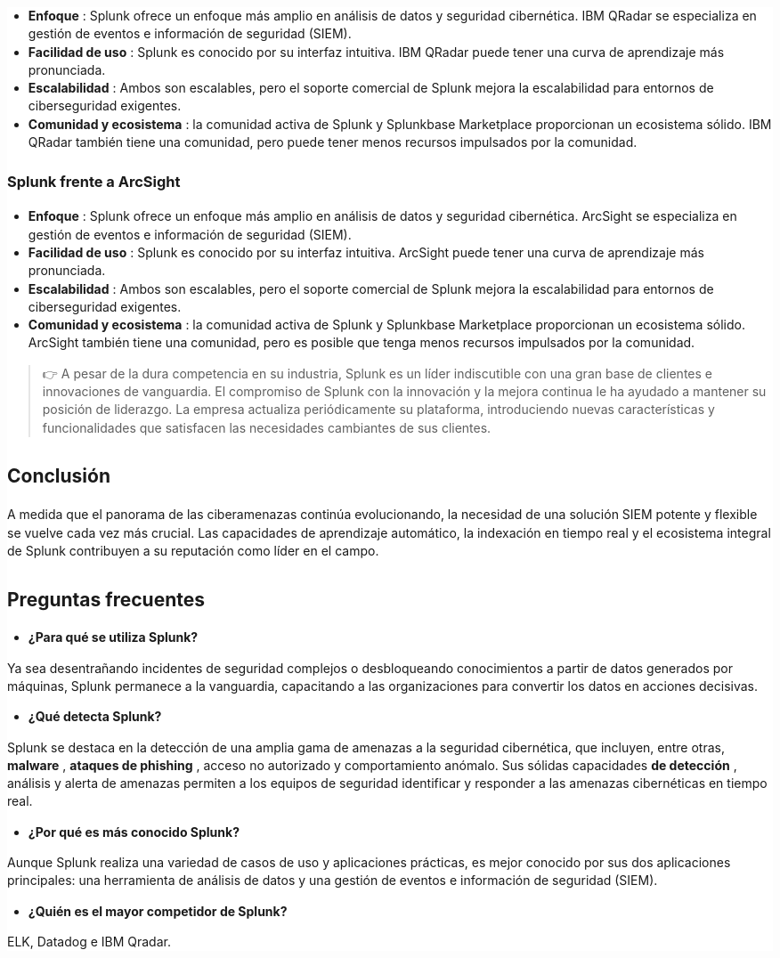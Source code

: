 - **Enfoque** : Splunk ofrece un enfoque más amplio en análisis de datos y seguridad cibernética. IBM QRadar se especializa en gestión de eventos e información de seguridad (SIEM).
- **Facilidad de uso** : Splunk es conocido por su interfaz intuitiva. IBM QRadar puede tener una curva de aprendizaje más pronunciada.
- **Escalabilidad** : Ambos son escalables, pero el soporte comercial de Splunk mejora la escalabilidad para entornos de ciberseguridad exigentes.
- **Comunidad y ecosistema** : la comunidad activa de Splunk y Splunkbase Marketplace proporcionan un ecosistema sólido. IBM QRadar también tiene una comunidad, pero puede tener menos recursos impulsados ​​por la comunidad.

### **Splunk frente a ArcSight**

- **Enfoque** : Splunk ofrece un enfoque más amplio en análisis de datos y seguridad cibernética. ArcSight se especializa en gestión de eventos e información de seguridad (SIEM).
- **Facilidad de uso** : Splunk es conocido por su interfaz intuitiva. ArcSight puede tener una curva de aprendizaje más pronunciada.
- **Escalabilidad** : Ambos son escalables, pero el soporte comercial de Splunk mejora la escalabilidad para entornos de ciberseguridad exigentes.
- **Comunidad y ecosistema** : la comunidad activa de Splunk y Splunkbase Marketplace proporcionan un ecosistema sólido. ArcSight también tiene una comunidad, pero es posible que tenga menos recursos impulsados ​​por la comunidad.

> 👉 A pesar de la dura competencia en su industria, Splunk es un líder indiscutible con una gran base de clientes e innovaciones de vanguardia. El compromiso de Splunk con la innovación y la mejora continua le ha ayudado a mantener su posición de liderazgo. La empresa actualiza periódicamente su plataforma, introduciendo nuevas características y funcionalidades que satisfacen las necesidades cambiantes de sus clientes.

## **Conclusión**

A medida que el panorama de las ciberamenazas continúa evolucionando, la necesidad de una solución SIEM potente y flexible se vuelve cada vez más crucial. Las capacidades de aprendizaje automático, la indexación en tiempo real y el ecosistema integral de Splunk contribuyen a su reputación como líder en el campo.

## **Preguntas frecuentes**

- **¿Para qué se utiliza Splunk?**

Ya sea desentrañando incidentes de seguridad complejos o desbloqueando conocimientos a partir de datos generados por máquinas, Splunk permanece a la vanguardia, capacitando a las organizaciones para convertir los datos en acciones decisivas.

- **¿Qué detecta Splunk?**

Splunk se destaca en la detección de una amplia gama de amenazas a la seguridad cibernética, que incluyen, entre otras, **malware** , **ataques de phishing** , acceso no autorizado y comportamiento anómalo. Sus sólidas capacidades **de detección** , análisis y alerta de amenazas permiten a los equipos de seguridad identificar y responder a las amenazas cibernéticas en tiempo real.

- **¿Por qué es más conocido Splunk?**

Aunque Splunk realiza una variedad de casos de uso y aplicaciones prácticas, es mejor conocido por sus dos aplicaciones principales: una herramienta de análisis de datos y una gestión de eventos e información de seguridad (SIEM).

- **¿Quién es el mayor competidor de Splunk?**

ELK, Datadog e IBM Qradar.
